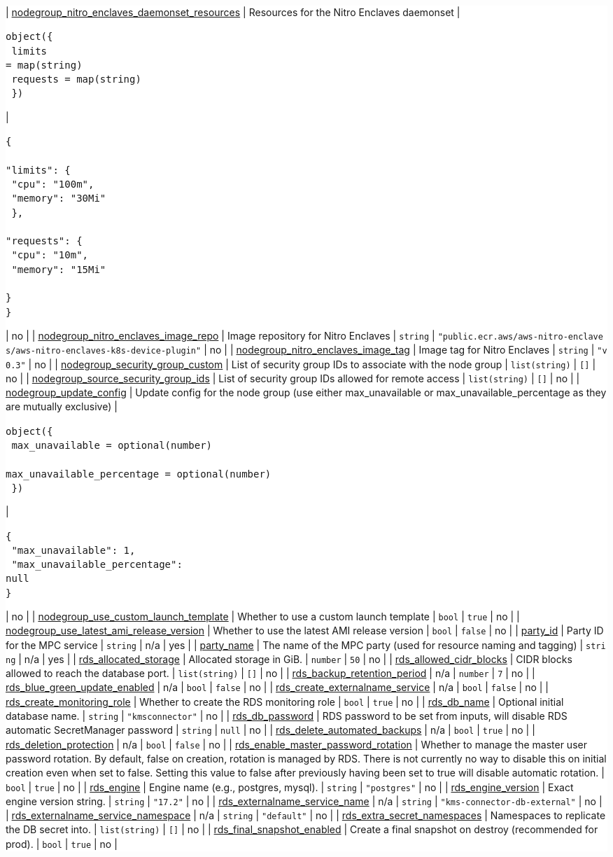 | <a name="input_nodegroup_nitro_enclaves_daemonset_resources"></a> [nodegroup\_nitro\_enclaves\_daemonset\_resources](#input\_nodegroup\_nitro\_enclaves\_daemonset\_resources) | Resources for the Nitro Enclaves daemonset | <pre>object({<br/>    limits   = map(string)<br/>    requests = map(string)<br/>  })</pre> | <pre>{<br/>  "limits": {<br/>    "cpu": "100m",<br/>    "memory": "30Mi"<br/>  },<br/>  "requests": {<br/>    "cpu": "10m",<br/>    "memory": "15Mi"<br/>  }<br/>}</pre> | no |
| <a name="input_nodegroup_nitro_enclaves_image_repo"></a> [nodegroup\_nitro\_enclaves\_image\_repo](#input\_nodegroup\_nitro\_enclaves\_image\_repo) | Image repository for Nitro Enclaves | `string` | `"public.ecr.aws/aws-nitro-enclaves/aws-nitro-enclaves-k8s-device-plugin"` | no |
| <a name="input_nodegroup_nitro_enclaves_image_tag"></a> [nodegroup\_nitro\_enclaves\_image\_tag](#input\_nodegroup\_nitro\_enclaves\_image\_tag) | Image tag for Nitro Enclaves | `string` | `"v0.3"` | no |
| <a name="input_nodegroup_security_group_custom"></a> [nodegroup\_security\_group\_custom](#input\_nodegroup\_security\_group\_custom) | List of security group IDs to associate with the node group | `list(string)` | `[]` | no |
| <a name="input_nodegroup_source_security_group_ids"></a> [nodegroup\_source\_security\_group\_ids](#input\_nodegroup\_source\_security\_group\_ids) | List of security group IDs allowed for remote access | `list(string)` | `[]` | no |
| <a name="input_nodegroup_update_config"></a> [nodegroup\_update\_config](#input\_nodegroup\_update\_config) | Update config for the node group (use either max\_unavailable or max\_unavailable\_percentage as they are mutually exclusive) | <pre>object({<br/>    max_unavailable            = optional(number)<br/>    max_unavailable_percentage = optional(number)<br/>  })</pre> | <pre>{<br/>  "max_unavailable": 1,<br/>  "max_unavailable_percentage": null<br/>}</pre> | no |
| <a name="input_nodegroup_use_custom_launch_template"></a> [nodegroup\_use\_custom\_launch\_template](#input\_nodegroup\_use\_custom\_launch\_template) | Whether to use a custom launch template | `bool` | `true` | no |
| <a name="input_nodegroup_use_latest_ami_release_version"></a> [nodegroup\_use\_latest\_ami\_release\_version](#input\_nodegroup\_use\_latest\_ami\_release\_version) | Whether to use the latest AMI release version | `bool` | `false` | no |
| <a name="input_party_id"></a> [party\_id](#input\_party\_id) | Party ID for the MPC service | `string` | n/a | yes |
| <a name="input_party_name"></a> [party\_name](#input\_party\_name) | The name of the MPC party (used for resource naming and tagging) | `string` | n/a | yes |
| <a name="input_rds_allocated_storage"></a> [rds\_allocated\_storage](#input\_rds\_allocated\_storage) | Allocated storage in GiB. | `number` | `50` | no |
| <a name="input_rds_allowed_cidr_blocks"></a> [rds\_allowed\_cidr\_blocks](#input\_rds\_allowed\_cidr\_blocks) | CIDR blocks allowed to reach the database port. | `list(string)` | `[]` | no |
| <a name="input_rds_backup_retention_period"></a> [rds\_backup\_retention\_period](#input\_rds\_backup\_retention\_period) | n/a | `number` | `7` | no |
| <a name="input_rds_blue_green_update_enabled"></a> [rds\_blue\_green\_update\_enabled](#input\_rds\_blue\_green\_update\_enabled) | n/a | `bool` | `false` | no |
| <a name="input_rds_create_externalname_service"></a> [rds\_create\_externalname\_service](#input\_rds\_create\_externalname\_service) | n/a | `bool` | `false` | no |
| <a name="input_rds_create_monitoring_role"></a> [rds\_create\_monitoring\_role](#input\_rds\_create\_monitoring\_role) | Whether to create the RDS monitoring role | `bool` | `true` | no |
| <a name="input_rds_db_name"></a> [rds\_db\_name](#input\_rds\_db\_name) | Optional initial database name. | `string` | `"kmsconnector"` | no |
| <a name="input_rds_db_password"></a> [rds\_db\_password](#input\_rds\_db\_password) | RDS password to be set from inputs, will disable RDS automatic SecretManager password | `string` | `null` | no |
| <a name="input_rds_delete_automated_backups"></a> [rds\_delete\_automated\_backups](#input\_rds\_delete\_automated\_backups) | n/a | `bool` | `true` | no |
| <a name="input_rds_deletion_protection"></a> [rds\_deletion\_protection](#input\_rds\_deletion\_protection) | n/a | `bool` | `false` | no |
| <a name="input_rds_enable_master_password_rotation"></a> [rds\_enable\_master\_password\_rotation](#input\_rds\_enable\_master\_password\_rotation) | Whether to manage the master user password rotation. By default, false on creation, rotation is managed by RDS. There is not currently no way to disable this on initial creation even when set to false. Setting this value to false after previously having been set to true will disable automatic rotation. | `bool` | `true` | no |
| <a name="input_rds_engine"></a> [rds\_engine](#input\_rds\_engine) | Engine name (e.g., postgres, mysql). | `string` | `"postgres"` | no |
| <a name="input_rds_engine_version"></a> [rds\_engine\_version](#input\_rds\_engine\_version) | Exact engine version string. | `string` | `"17.2"` | no |
| <a name="input_rds_externalname_service_name"></a> [rds\_externalname\_service\_name](#input\_rds\_externalname\_service\_name) | n/a | `string` | `"kms-connector-db-external"` | no |
| <a name="input_rds_externalname_service_namespace"></a> [rds\_externalname\_service\_namespace](#input\_rds\_externalname\_service\_namespace) | n/a | `string` | `"default"` | no |
| <a name="input_rds_extra_secret_namespaces"></a> [rds\_extra\_secret\_namespaces](#input\_rds\_extra\_secret\_namespaces) | Namespaces to replicate the DB secret into. | `list(string)` | `[]` | no |
| <a name="input_rds_final_snapshot_enabled"></a> [rds\_final\_snapshot\_enabled](#input\_rds\_final\_snapshot\_enabled) | Create a final snapshot on destroy (recommended for prod). | `bool` | `true` | no |
